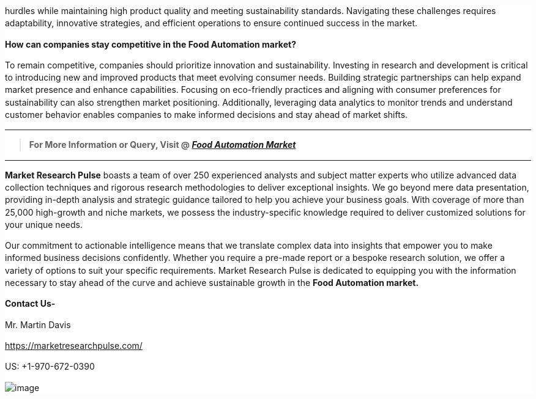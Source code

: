 hurdles while maintaining high product quality and meeting sustainability standards. Navigating these challenges requires adaptability, innovative strategies, and efficient operations to ensure continued success in the market.</p><p><strong>How can companies stay competitive in the Food Automation market?</strong></p><p>To remain competitive, companies should prioritize innovation and sustainability. Investing in research and development is critical to introducing new and improved products that meet evolving consumer needs. Building strategic partnerships can help expand market presence and enhance capabilities. Focusing on eco-friendly practices and aligning with consumer preferences for sustainability can also strengthen market positioning. Additionally, leveraging data analytics to monitor trends and understand customer behavior enables companies to make informed decisions and stay ahead of market shifts.</p><hr /><blockquote><p><strong>For More Information or Query, Visit @&nbsp;<em><a href="https://marketresearchpulse.com/report/1027/food-automation-market?utm_source=Linkedin&utm_medium=0111">Food Automation Market</a></em></strong></p></blockquote><hr /><p><strong>Market Research Pulse</strong> boasts a team of over 250 experienced analysts and subject matter experts who utilize advanced data collection techniques and rigorous research methodologies to deliver exceptional insights. We go beyond mere data presentation, providing in-depth analysis and strategic guidance tailored to help you achieve your business goals. With coverage of more than 25,000 high-growth and niche markets, we possess the industry-specific knowledge required to deliver customized solutions for your unique needs.</p><p>Our commitment to actionable intelligence means that we translate complex data into insights that empower you to make informed business decisions confidently. Whether you require a pre-made report or a bespoke research solution, we offer a variety of options to suit your specific requirements. Market Research Pulse is dedicated to equipping you with the information necessary to stay ahead of the curve and achieve sustainable growth in the <strong>Food Automation market.</strong></p><p><strong>Contact Us-</strong></p><p>Mr. Martin Davis</p><p>https://marketresearchpulse.com/</p><p>US: +1-970-672-0390</p>
![image](https://github.com/user-attachments/assets/d1ae710d-acf4-448c-a8a6-d5f74eddcdb2)
